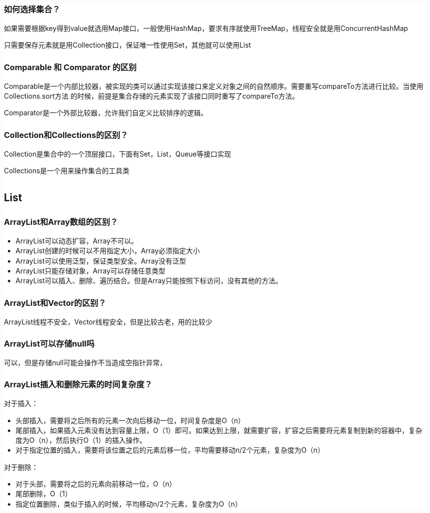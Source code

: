 ### 如何选择集合？

如果需要根据key得到value就选用Map接口，一般使用HashMap，要求有序就使用TreeMap，线程安全就是用ConcurrentHashMap

只需要保存元素就是用Collection接口，保证唯一性使用Set，其他就可以使用List



###  Comparable 和 Comparator 的区别

Comparable是一个内部比较器，被实现的类可以通过实现该接口来定义对象之间的自然顺序。需要重写compareTo方法进行比较。当使用Collections.sort方法 的时候，前提是集合存储的元素实现了该接口同时重写了compareTo方法。

Comparator是一个外部比较器，允许我们自定义比较排序的逻辑。



### Collection和Collections的区别？

Collection是集合中的一个顶层接口，下面有Set，List，Queue等接口实现

Collections是一个用来操作集合的工具类

## List

### ArrayList和Array数组的区别？

- ArrayList可以动态扩容，Array不可以。
- ArrayList创建的时候可以不用指定大小，Array必须指定大小
- ArrayList可以使用泛型，保证类型安全。Array没有泛型
- ArrayList只能存储对象，Array可以存储任意类型
- ArrayList可以插入、删除、遍历结合。但是Array只能按照下标访问，没有其他的方法。

### ArrayList和Vector的区别？

ArrayList线程不安全，Vector线程安全，但是比较古老，用的比较少



### ArrayList可以存储null吗

可以，但是存储null可能会操作不当造成空指针异常，

### ArrayList插入和删除元素的时间复杂度？

对于插入：

- 头部插入，需要将之后所有的元素一次向后移动一位，时间复杂度是O（n）
- 尾部插入，如果插入元素没有达到容量上限，O（1）即可。如果达到上限，就需要扩容，扩容之后需要将元素复制到新的容器中，复杂度为O（n），然后执行O（1）的插入操作。
- 对于指定位置的插入，需要将该位置之后的元素后移一位，平均需要移动n/2个元素，复杂度为O（n）

对于删除：

- 对于头部，需要将之后的元素向前移动一位，O（n）
- 尾部删除，O（1）
- 指定位置删除，类似于插入的时候，平均移动n/2个元素，复杂度为O（n）
